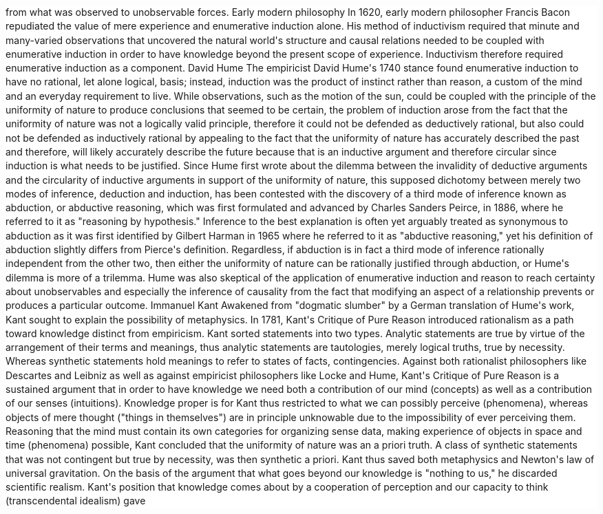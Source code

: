 from what was observed to unobservable forces. Early modern philosophy
In 1620, early modern philosopher Francis Bacon repudiated the value of
mere experience and enumerative induction alone. His method of
inductivism required that minute and many-varied observations that
uncovered the natural world\'s structure and causal relations needed to
be coupled with enumerative induction in order to have knowledge beyond
the present scope of experience. Inductivism therefore required
enumerative induction as a component. David Hume The empiricist David
Hume\'s 1740 stance found enumerative induction to have no rational, let
alone logical, basis; instead, induction was the product of instinct
rather than reason, a custom of the mind and an everyday requirement to
live. While observations, such as the motion of the sun, could be
coupled with the principle of the uniformity of nature to produce
conclusions that seemed to be certain, the problem of induction arose
from the fact that the uniformity of nature was not a logically valid
principle, therefore it could not be defended as deductively rational,
but also could not be defended as inductively rational by appealing to
the fact that the uniformity of nature has accurately described the past
and therefore, will likely accurately describe the future because that
is an inductive argument and therefore circular since induction is what
needs to be justified. Since Hume first wrote about the dilemma between
the invalidity of deductive arguments and the circularity of inductive
arguments in support of the uniformity of nature, this supposed
dichotomy between merely two modes of inference, deduction and
induction, has been contested with the discovery of a third mode of
inference known as abduction, or abductive reasoning, which was first
formulated and advanced by Charles Sanders Peirce, in 1886, where he
referred to it as \"reasoning by hypothesis.\" Inference to the best
explanation is often yet arguably treated as synonymous to abduction as
it was first identified by Gilbert Harman in 1965 where he referred to
it as \"abductive reasoning,\" yet his definition of abduction slightly
differs from Pierce\'s definition. Regardless, if abduction is in fact a
third mode of inference rationally independent from the other two, then
either the uniformity of nature can be rationally justified through
abduction, or Hume\'s dilemma is more of a trilemma. Hume was also
skeptical of the application of enumerative induction and reason to
reach certainty about unobservables and especially the inference of
causality from the fact that modifying an aspect of a relationship
prevents or produces a particular outcome. Immanuel Kant Awakened from
\"dogmatic slumber\" by a German translation of Hume\'s work, Kant
sought to explain the possibility of metaphysics. In 1781, Kant\'s
Critique of Pure Reason introduced rationalism as a path toward
knowledge distinct from empiricism. Kant sorted statements into two
types. Analytic statements are true by virtue of the arrangement of
their terms and meanings, thus analytic statements are tautologies,
merely logical truths, true by necessity. Whereas synthetic statements
hold meanings to refer to states of facts, contingencies. Against both
rationalist philosophers like Descartes and Leibniz as well as against
empiricist philosophers like Locke and Hume, Kant\'s Critique of Pure
Reason is a sustained argument that in order to have knowledge we need
both a contribution of our mind (concepts) as well as a contribution of
our senses (intuitions). Knowledge proper is for Kant thus restricted to
what we can possibly perceive (phenomena), whereas objects of mere
thought (\"things in themselves\") are in principle unknowable due to
the impossibility of ever perceiving them. Reasoning that the mind must
contain its own categories for organizing sense data, making experience
of objects in space and time (phenomena) possible, Kant concluded that
the uniformity of nature was an a priori truth. A class of synthetic
statements that was not contingent but true by necessity, was then
synthetic a priori. Kant thus saved both metaphysics and Newton\'s law
of universal gravitation. On the basis of the argument that what goes
beyond our knowledge is \"nothing to us,\" he discarded scientific
realism. Kant\'s position that knowledge comes about by a cooperation of
perception and our capacity to think (transcendental idealism) gave